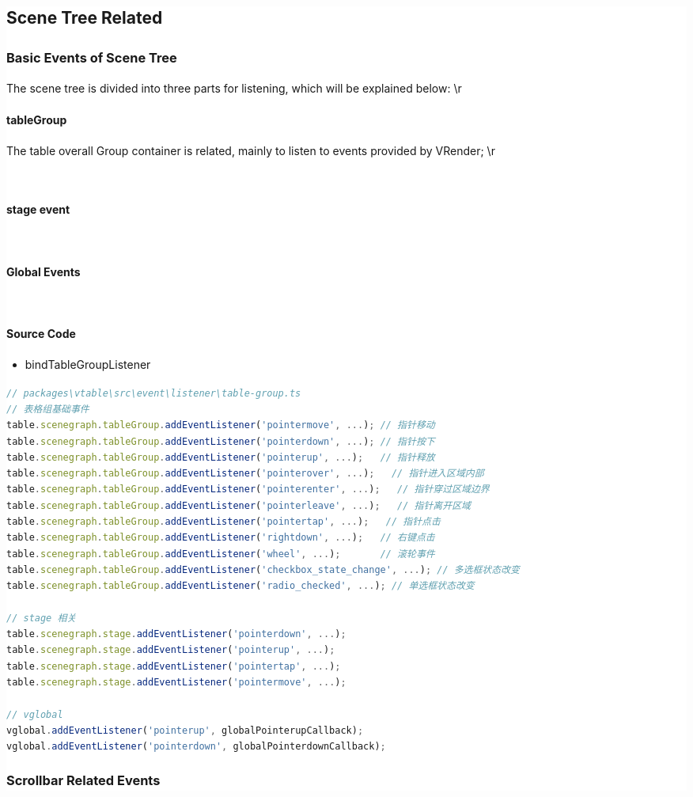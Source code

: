 ```Typescript
```
## Scene Tree Related


### Basic Events of Scene Tree

The scene tree is divided into three parts for listening, which will be explained below:    \r

#### tableGroup 

The table overall Group container is related, mainly to listen to events provided by VRender;    \r

<img src='https://cdn.jsdelivr.net/gh/xuanhun/articles/visactor/sourcecode/img/NRAVbWUdlo3lAPxpQjecFGAHnbf.gif' alt='' width='1000' height='auto'>

#### stage event


<img src='https://cdn.jsdelivr.net/gh/xuanhun/articles/visactor/sourcecode/img/R93yb6CmaoLmAhxr5mycBGQQn0e.gif' alt='' width='974' height='auto'>

#### Global Events


<img src='https://cdn.jsdelivr.net/gh/xuanhun/articles/visactor/sourcecode/img/Ahc0bAi4DokixyxJz2JcTaubnYe.gif' alt='' width='717' height='auto'>

#### Source Code

*  bindTableGroupListener    

```javascript
// packages\vtable\src\event\listener\table-group.ts
// 表格组基础事件
table.scenegraph.tableGroup.addEventListener('pointermove', ...); // 指针移动
table.scenegraph.tableGroup.addEventListener('pointerdown', ...); // 指针按下
table.scenegraph.tableGroup.addEventListener('pointerup', ...);   // 指针释放
table.scenegraph.tableGroup.addEventListener('pointerover', ...);   // 指针进入区域内部
table.scenegraph.tableGroup.addEventListener('pointerenter', ...);   // 指针穿过区域边界
table.scenegraph.tableGroup.addEventListener('pointerleave', ...);   // 指针离开区域
table.scenegraph.tableGroup.addEventListener('pointertap', ...);   // 指针点击
table.scenegraph.tableGroup.addEventListener('rightdown', ...);   // 右键点击
table.scenegraph.tableGroup.addEventListener('wheel', ...);       // 滚轮事件
table.scenegraph.tableGroup.addEventListener('checkbox_state_change', ...); // 多选框状态改变
table.scenegraph.tableGroup.addEventListener('radio_checked', ...); // 单选框状态改变

// stage 相关
table.scenegraph.stage.addEventListener('pointerdown', ...);
table.scenegraph.stage.addEventListener('pointerup', ...);
table.scenegraph.stage.addEventListener('pointertap', ...);
table.scenegraph.stage.addEventListener('pointermove', ...);

// vglobal
vglobal.addEventListener('pointerup', globalPointerupCallback);
vglobal.addEventListener('pointerdown', globalPointerdownCallback);    

```
### Scrollbar Related Events
